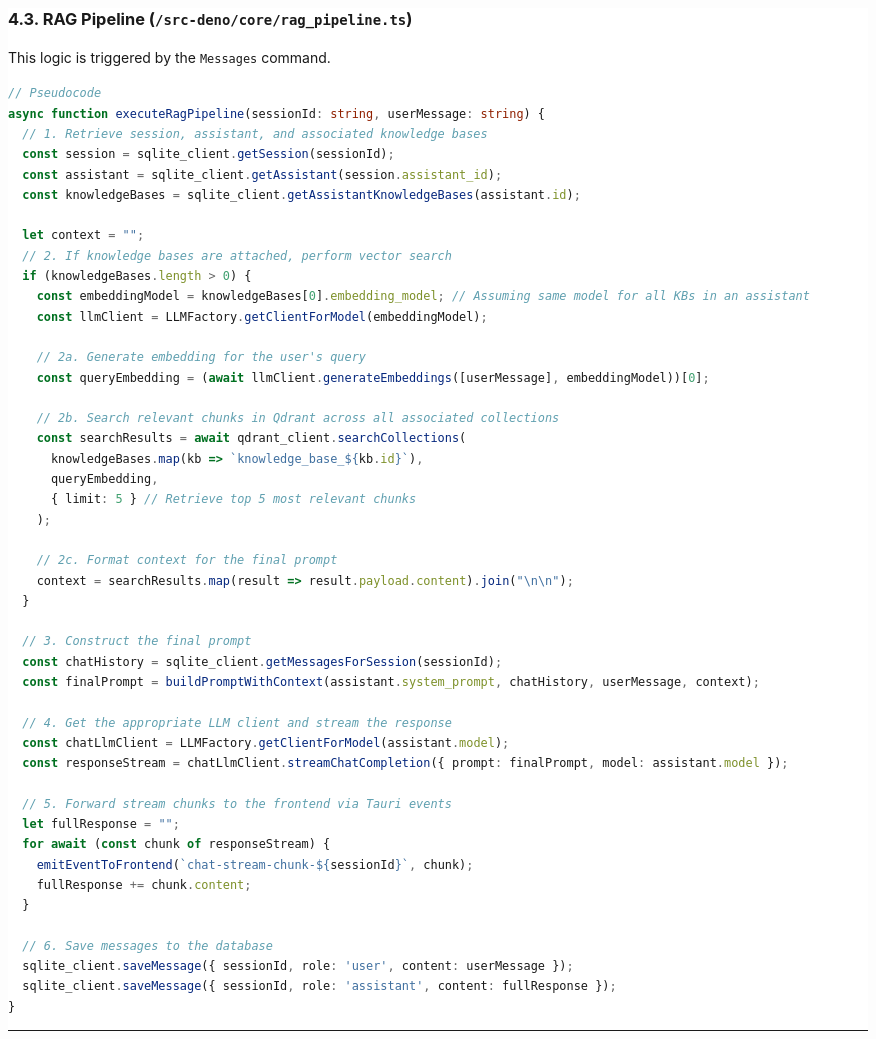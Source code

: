 ### 4.3. RAG Pipeline (`/src-deno/core/rag_pipeline.ts`)

This logic is triggered by the `Messages` command.

```typescript
// Pseudocode
async function executeRagPipeline(sessionId: string, userMessage: string) {
  // 1. Retrieve session, assistant, and associated knowledge bases
  const session = sqlite_client.getSession(sessionId);
  const assistant = sqlite_client.getAssistant(session.assistant_id);
  const knowledgeBases = sqlite_client.getAssistantKnowledgeBases(assistant.id);

  let context = "";
  // 2. If knowledge bases are attached, perform vector search
  if (knowledgeBases.length > 0) {
    const embeddingModel = knowledgeBases[0].embedding_model; // Assuming same model for all KBs in an assistant
    const llmClient = LLMFactory.getClientForModel(embeddingModel);

    // 2a. Generate embedding for the user's query
    const queryEmbedding = (await llmClient.generateEmbeddings([userMessage], embeddingModel))[0];

    // 2b. Search relevant chunks in Qdrant across all associated collections
    const searchResults = await qdrant_client.searchCollections(
      knowledgeBases.map(kb => `knowledge_base_${kb.id}`),
      queryEmbedding,
      { limit: 5 } // Retrieve top 5 most relevant chunks
    );

    // 2c. Format context for the final prompt
    context = searchResults.map(result => result.payload.content).join("\n\n");
  }

  // 3. Construct the final prompt
  const chatHistory = sqlite_client.getMessagesForSession(sessionId);
  const finalPrompt = buildPromptWithContext(assistant.system_prompt, chatHistory, userMessage, context);

  // 4. Get the appropriate LLM client and stream the response
  const chatLlmClient = LLMFactory.getClientForModel(assistant.model);
  const responseStream = chatLlmClient.streamChatCompletion({ prompt: finalPrompt, model: assistant.model });

  // 5. Forward stream chunks to the frontend via Tauri events
  let fullResponse = "";
  for await (const chunk of responseStream) {
    emitEventToFrontend(`chat-stream-chunk-${sessionId}`, chunk);
    fullResponse += chunk.content;
  }

  // 6. Save messages to the database
  sqlite_client.saveMessage({ sessionId, role: 'user', content: userMessage });
  sqlite_client.saveMessage({ sessionId, role: 'assistant', content: fullResponse });
}
```

---